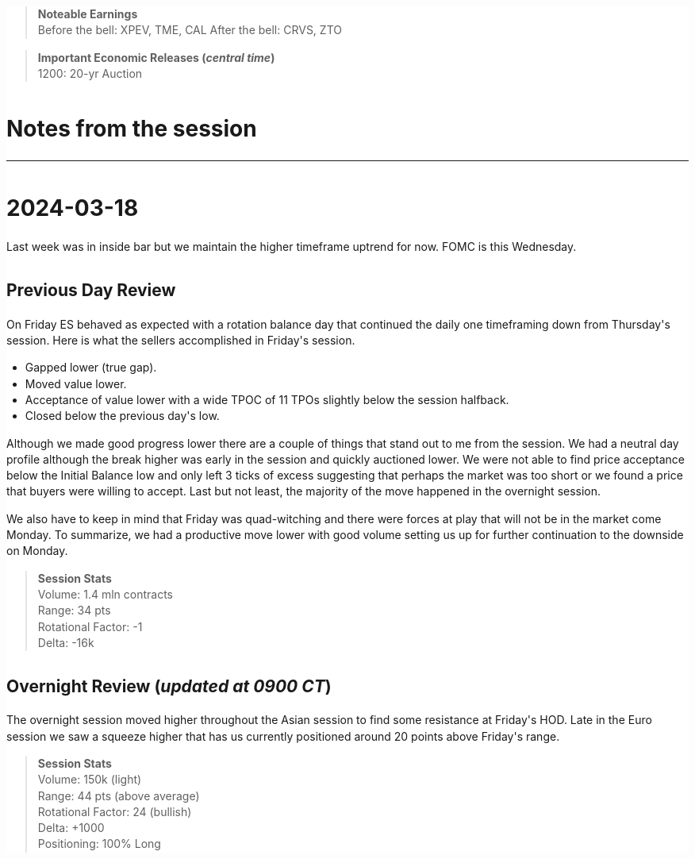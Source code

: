 >**Noteable Earnings**  
>Before the bell: XPEV, TME, CAL
>After the bell: CRVS, ZTO 

>**Important Economic Releases (_central time_)**  
>1200: 20-yr Auction



# Notes from the session



---

# 2024-03-18

Last week was in inside bar but we maintain the higher timeframe uptrend for now. FOMC is this Wednesday. 

## Previous Day Review

On Friday ES behaved as expected with a rotation balance day that continued the daily one timeframing down from Thursday's session. Here is what the sellers accomplished in Friday's session.

- Gapped lower (true gap).  
- Moved value lower.  
- Acceptance of value lower with a wide TPOC of 11 TPOs slightly below the session halfback.
- Closed below the previous day's low.

Although we made good progress lower there are a couple of things that stand out to me from the session. We had a neutral day profile although the break higher was early in the session and quickly auctioned lower. We were not able to find price acceptance below the Initial Balance low and only left 3 ticks of excess suggesting that perhaps the market was too short or we found a price that buyers were willing to accept. Last but not least, the majority of the move happened in the overnight session. 

We also have to keep in mind that Friday was quad-witching and there were forces at play that will not be in the market come Monday. To summarize, we had a productive move lower with good volume setting us up for further continuation to the downside on Monday.  

>**Session Stats**  
>Volume: 1.4 mln contracts  
>Range: 34 pts  
>Rotational Factor: -1  
>Delta: -16k  

## Overnight Review (_updated at 0900 CT_)

The overnight session moved higher throughout the Asian session to find some resistance at Friday's HOD. Late in the Euro session we saw a squeeze higher that has us currently positioned around 20 points above Friday's range. 

>**Session Stats**  
>Volume: 150k (light)  
>Range: 44 pts (above average)  
>Rotational Factor: 24 (bullish)  
>Delta: +1000  
>Positioning: 100% Long
